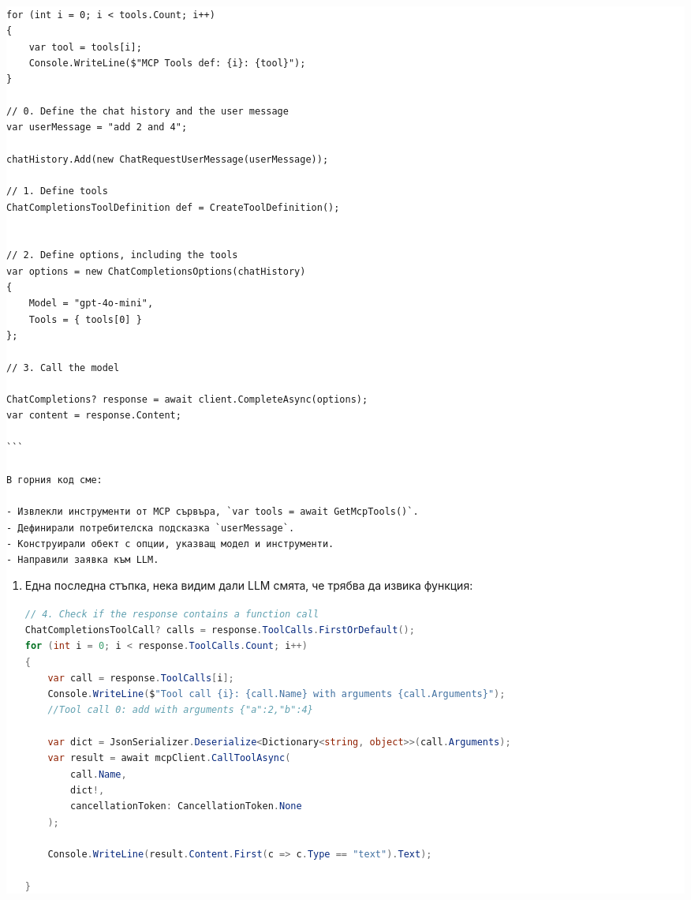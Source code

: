     for (int i = 0; i < tools.Count; i++)
    {
        var tool = tools[i];
        Console.WriteLine($"MCP Tools def: {i}: {tool}");
    }

    // 0. Define the chat history and the user message
    var userMessage = "add 2 and 4";

    chatHistory.Add(new ChatRequestUserMessage(userMessage));

    // 1. Define tools
    ChatCompletionsToolDefinition def = CreateToolDefinition();


    // 2. Define options, including the tools
    var options = new ChatCompletionsOptions(chatHistory)
    {
        Model = "gpt-4o-mini",
        Tools = { tools[0] }
    };

    // 3. Call the model  

    ChatCompletions? response = await client.CompleteAsync(options);
    var content = response.Content;

    ```

    В горния код сме:

    - Извлекли инструменти от MCP сървъра, `var tools = await GetMcpTools()`.
    - Дефинирали потребителска подсказка `userMessage`.
    - Конструирали обект с опции, указващ модел и инструменти.
    - Направили заявка към LLM.

1. Една последна стъпка, нека видим дали LLM смята, че трябва да извика функция:

    ```csharp
    // 4. Check if the response contains a function call
    ChatCompletionsToolCall? calls = response.ToolCalls.FirstOrDefault();
    for (int i = 0; i < response.ToolCalls.Count; i++)
    {
        var call = response.ToolCalls[i];
        Console.WriteLine($"Tool call {i}: {call.Name} with arguments {call.Arguments}");
        //Tool call 0: add with arguments {"a":2,"b":4}

        var dict = JsonSerializer.Deserialize<Dictionary<string, object>>(call.Arguments);
        var result = await mcpClient.CallToolAsync(
            call.Name,
            dict!,
            cancellationToken: CancellationToken.None
        );

        Console.WriteLine(result.Content.First(c => c.Type == "text").Text);

    }
    ```
